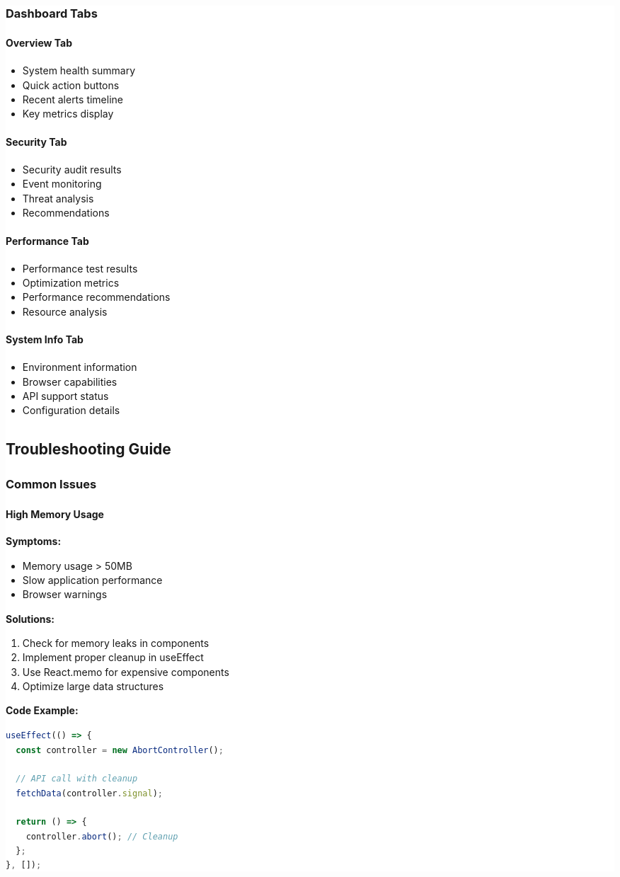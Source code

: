 ### Dashboard Tabs

#### Overview Tab
- System health summary
- Quick action buttons
- Recent alerts timeline
- Key metrics display

#### Security Tab
- Security audit results
- Event monitoring
- Threat analysis
- Recommendations

#### Performance Tab
- Performance test results
- Optimization metrics
- Performance recommendations
- Resource analysis

#### System Info Tab
- Environment information
- Browser capabilities
- API support status
- Configuration details

## Troubleshooting Guide

### Common Issues

#### High Memory Usage

**Symptoms:**
- Memory usage > 50MB
- Slow application performance
- Browser warnings

**Solutions:**
1. Check for memory leaks in components
2. Implement proper cleanup in useEffect
3. Use React.memo for expensive components
4. Optimize large data structures

**Code Example:**
```javascript
useEffect(() => {
  const controller = new AbortController();
  
  // API call with cleanup
  fetchData(controller.signal);
  
  return () => {
    controller.abort(); // Cleanup
  };
}, []);
```
